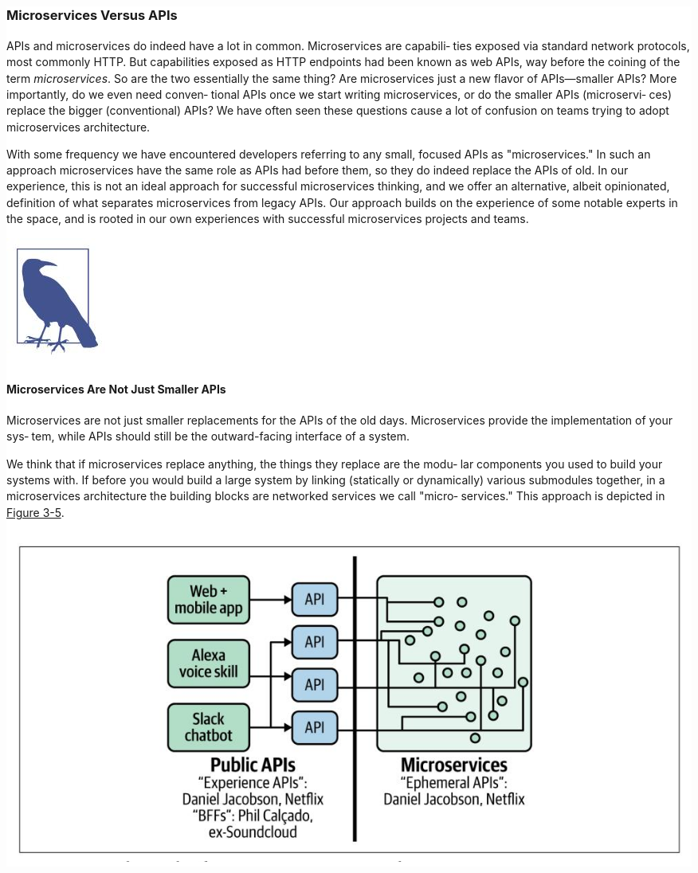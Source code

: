 ### **Microservices Versus APIs**

APIs and microservices do indeed have a lot in common. Microservices are capabili‐ ties exposed via standard network protocols, most commonly HTTP. But capabilities exposed as HTTP endpoints had been known as web APIs, way before the coining of the term *microservices*. So are the two essentially the same thing? Are microservices just a new flavor of APIs—smaller APIs? More importantly, do we even need conven‐ tional APIs once we start writing microservices, or do the smaller APIs (microservi‐ ces) replace the bigger (conventional) APIs? We have often seen these questions cause a lot of confusion on teams trying to adopt microservices architecture.

With some frequency we have encountered developers referring to any small, focused APIs as "microservices." In such an approach microservices have the same role as APIs had before them, so they do indeed replace the APIs of old. In our experience, this is not an ideal approach for successful microservices thinking, and we offer an alternative, albeit opinionated, definition of what separates microservices from legacy APIs. Our approach builds on the experience of some notable experts in the space, and is rooted in our own experiences with successful microservices projects and teams.

![](_page_69_Picture_5.jpeg)

#### **Microservices Are Not Just Smaller APIs**

Microservices are not just smaller replacements for the APIs of the old days. Microservices provide the implementation of your sys‐ tem, while APIs should still be the outward-facing interface of a system.

We think that if microservices replace anything, the things they replace are the modu‐ lar components you used to build your systems with. If before you would build a large system by linking (statically or dynamically) various submodules together, in a microservices architecture the building blocks are networked services we call "micro‐ services." This approach is depicted in [Figure 3-5](#page-70-0).

<span id="page-70-0"></span>![](_page_70_Figure_0.jpeg)
